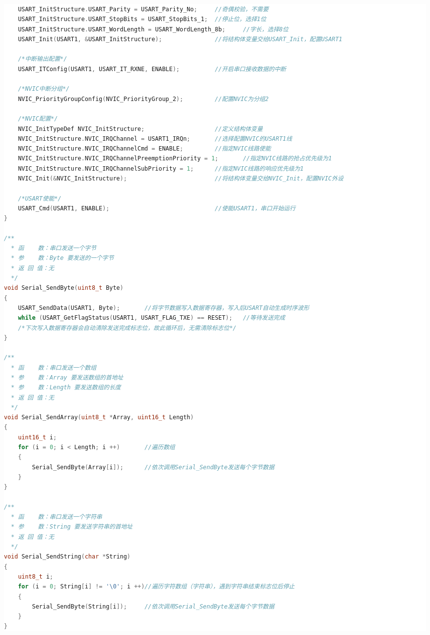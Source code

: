 ```c
	USART_InitStructure.USART_Parity = USART_Parity_No;		//奇偶校验，不需要
	USART_InitStructure.USART_StopBits = USART_StopBits_1;	//停止位，选择1位
	USART_InitStructure.USART_WordLength = USART_WordLength_8b;		//字长，选择8位
	USART_Init(USART1, &USART_InitStructure);				//将结构体变量交给USART_Init，配置USART1
	
	/*中断输出配置*/
	USART_ITConfig(USART1, USART_IT_RXNE, ENABLE);			//开启串口接收数据的中断
	
	/*NVIC中断分组*/
	NVIC_PriorityGroupConfig(NVIC_PriorityGroup_2);			//配置NVIC为分组2
	
	/*NVIC配置*/
	NVIC_InitTypeDef NVIC_InitStructure;					//定义结构体变量
	NVIC_InitStructure.NVIC_IRQChannel = USART1_IRQn;		//选择配置NVIC的USART1线
	NVIC_InitStructure.NVIC_IRQChannelCmd = ENABLE;			//指定NVIC线路使能
	NVIC_InitStructure.NVIC_IRQChannelPreemptionPriority = 1;		//指定NVIC线路的抢占优先级为1
	NVIC_InitStructure.NVIC_IRQChannelSubPriority = 1;		//指定NVIC线路的响应优先级为1
	NVIC_Init(&NVIC_InitStructure);							//将结构体变量交给NVIC_Init，配置NVIC外设
	
	/*USART使能*/
	USART_Cmd(USART1, ENABLE);								//使能USART1，串口开始运行
}

/**
  * 函    数：串口发送一个字节
  * 参    数：Byte 要发送的一个字节
  * 返 回 值：无
  */
void Serial_SendByte(uint8_t Byte)
{
	USART_SendData(USART1, Byte);		//将字节数据写入数据寄存器，写入后USART自动生成时序波形
	while (USART_GetFlagStatus(USART1, USART_FLAG_TXE) == RESET);	//等待发送完成
	/*下次写入数据寄存器会自动清除发送完成标志位，故此循环后，无需清除标志位*/
}

/**
  * 函    数：串口发送一个数组
  * 参    数：Array 要发送数组的首地址
  * 参    数：Length 要发送数组的长度
  * 返 回 值：无
  */
void Serial_SendArray(uint8_t *Array, uint16_t Length)
{
	uint16_t i;
	for (i = 0; i < Length; i ++)		//遍历数组
	{
		Serial_SendByte(Array[i]);		//依次调用Serial_SendByte发送每个字节数据
	}
}

/**
  * 函    数：串口发送一个字符串
  * 参    数：String 要发送字符串的首地址
  * 返 回 值：无
  */
void Serial_SendString(char *String)
{
	uint8_t i;
	for (i = 0; String[i] != '\0'; i ++)//遍历字符数组（字符串），遇到字符串结束标志位后停止
	{
		Serial_SendByte(String[i]);		//依次调用Serial_SendByte发送每个字节数据
	}
}
```